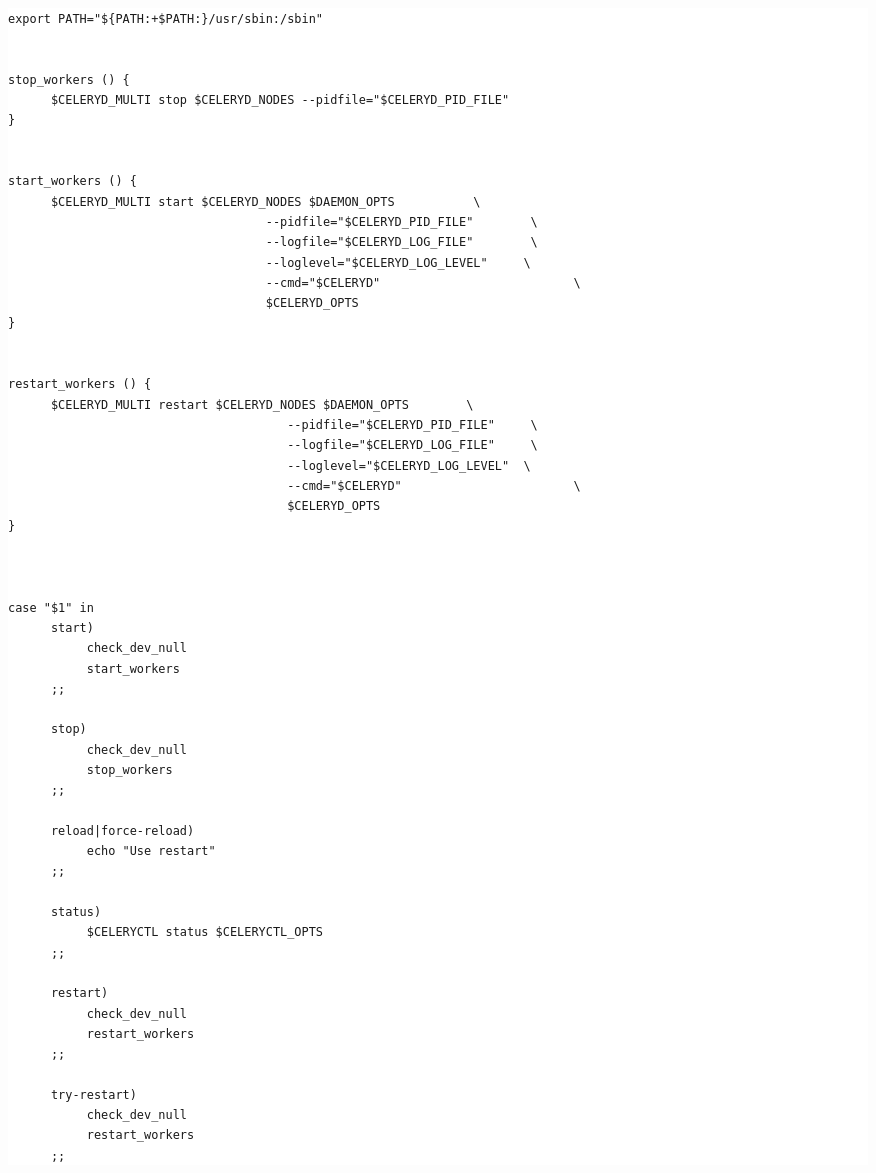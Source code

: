 
    export PATH="${PATH:+$PATH:}/usr/sbin:/sbin"


    stop_workers () {
          $CELERYD_MULTI stop $CELERYD_NODES --pidfile="$CELERYD_PID_FILE"
    }


    start_workers () {
          $CELERYD_MULTI start $CELERYD_NODES $DAEMON_OPTS           \
                                        --pidfile="$CELERYD_PID_FILE"        \
                                        --logfile="$CELERYD_LOG_FILE"        \
                                        --loglevel="$CELERYD_LOG_LEVEL"     \
                                        --cmd="$CELERYD"                           \
                                        $CELERYD_OPTS
    }


    restart_workers () {
          $CELERYD_MULTI restart $CELERYD_NODES $DAEMON_OPTS        \
                                           --pidfile="$CELERYD_PID_FILE"     \
                                           --logfile="$CELERYD_LOG_FILE"     \
                                           --loglevel="$CELERYD_LOG_LEVEL"  \
                                           --cmd="$CELERYD"                        \
                                           $CELERYD_OPTS
    }



    case "$1" in
          start)
               check_dev_null
               start_workers
          ;;

          stop)
               check_dev_null
               stop_workers
          ;;

          reload|force-reload)
               echo "Use restart"
          ;;

          status)
               $CELERYCTL status $CELERYCTL_OPTS
          ;;

          restart)
               check_dev_null
               restart_workers
          ;;

          try-restart)
               check_dev_null
               restart_workers
          ;;
